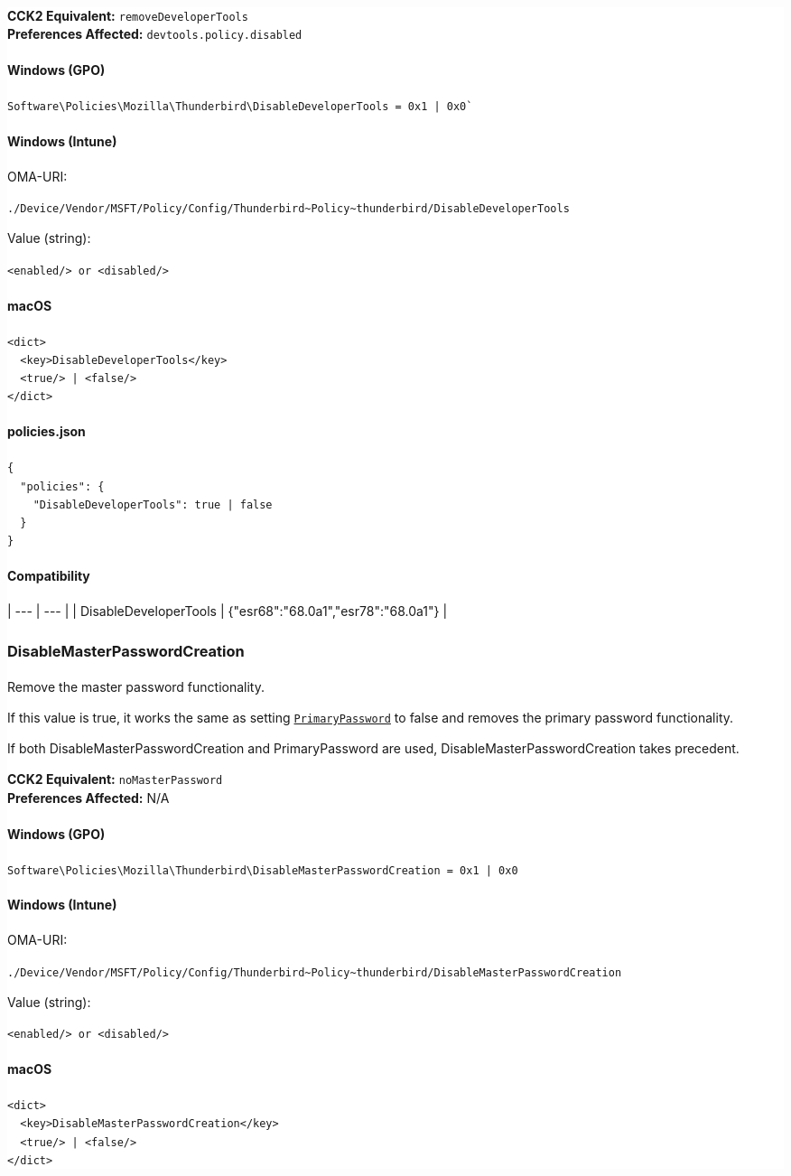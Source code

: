 **CCK2 Equivalent:** `removeDeveloperTools`\
**Preferences Affected:** `devtools.policy.disabled`

#### Windows (GPO)
```
Software\Policies\Mozilla\Thunderbird\DisableDeveloperTools = 0x1 | 0x0`
```
#### Windows (Intune)
OMA-URI:
```
./Device/Vendor/MSFT/Policy/Config/Thunderbird~Policy~thunderbird/DisableDeveloperTools
```
Value (string):
```
<enabled/> or <disabled/>
```
#### macOS
```
<dict>
  <key>DisableDeveloperTools</key>
  <true/> | <false/>
</dict>
```
#### policies.json
```
{
  "policies": {
    "DisableDeveloperTools": true | false
  }
}
```
#### Compatibility

| --- | --- |
| DisableDeveloperTools | {"esr68":"68.0a1","esr78":"68.0a1"} |
### DisableMasterPasswordCreation
Remove the master password functionality.

If this value is true, it works the same as setting [`PrimaryPassword`](#primarypassword) to false and removes the primary password functionality.

If both DisableMasterPasswordCreation and PrimaryPassword are used, DisableMasterPasswordCreation takes precedent.

**CCK2 Equivalent:** `noMasterPassword`\
**Preferences Affected:** N/A

#### Windows (GPO)
```
Software\Policies\Mozilla\Thunderbird\DisableMasterPasswordCreation = 0x1 | 0x0
```
#### Windows (Intune)
OMA-URI:
```
./Device/Vendor/MSFT/Policy/Config/Thunderbird~Policy~thunderbird/DisableMasterPasswordCreation
```
Value (string):
```
<enabled/> or <disabled/>
```
#### macOS
```
<dict>
  <key>DisableMasterPasswordCreation</key>
  <true/> | <false/>
</dict>
```